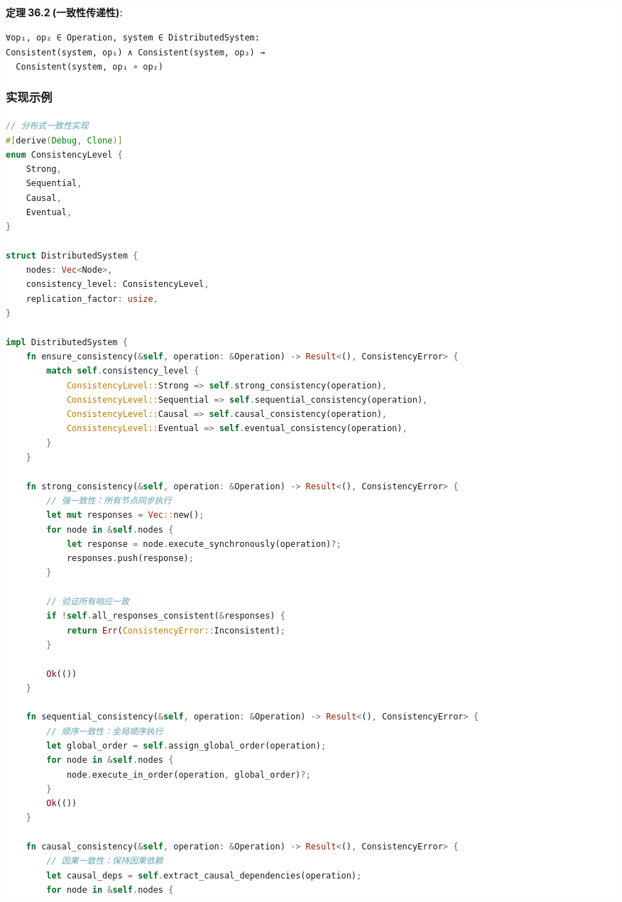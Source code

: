 **定理 36.2 (一致性传递性)**:

```text
∀op₁, op₂ ∈ Operation, system ∈ DistributedSystem:
Consistent(system, op₁) ∧ Consistent(system, op₂) → 
  Consistent(system, op₁ ∘ op₂)
```

### 实现示例

```rust
// 分布式一致性实现
#[derive(Debug, Clone)]
enum ConsistencyLevel {
    Strong,
    Sequential,
    Causal,
    Eventual,
}

struct DistributedSystem {
    nodes: Vec<Node>,
    consistency_level: ConsistencyLevel,
    replication_factor: usize,
}

impl DistributedSystem {
    fn ensure_consistency(&self, operation: &Operation) -> Result<(), ConsistencyError> {
        match self.consistency_level {
            ConsistencyLevel::Strong => self.strong_consistency(operation),
            ConsistencyLevel::Sequential => self.sequential_consistency(operation),
            ConsistencyLevel::Causal => self.causal_consistency(operation),
            ConsistencyLevel::Eventual => self.eventual_consistency(operation),
        }
    }
    
    fn strong_consistency(&self, operation: &Operation) -> Result<(), ConsistencyError> {
        // 强一致性：所有节点同步执行
        let mut responses = Vec::new();
        for node in &self.nodes {
            let response = node.execute_synchronously(operation)?;
            responses.push(response);
        }
        
        // 验证所有响应一致
        if !self.all_responses_consistent(&responses) {
            return Err(ConsistencyError::Inconsistent);
        }
        
        Ok(())
    }
    
    fn sequential_consistency(&self, operation: &Operation) -> Result<(), ConsistencyError> {
        // 顺序一致性：全局顺序执行
        let global_order = self.assign_global_order(operation);
        for node in &self.nodes {
            node.execute_in_order(operation, global_order)?;
        }
        Ok(())
    }
    
    fn causal_consistency(&self, operation: &Operation) -> Result<(), ConsistencyError> {
        // 因果一致性：保持因果依赖
        let causal_deps = self.extract_causal_dependencies(operation);
        for node in &self.nodes {
```